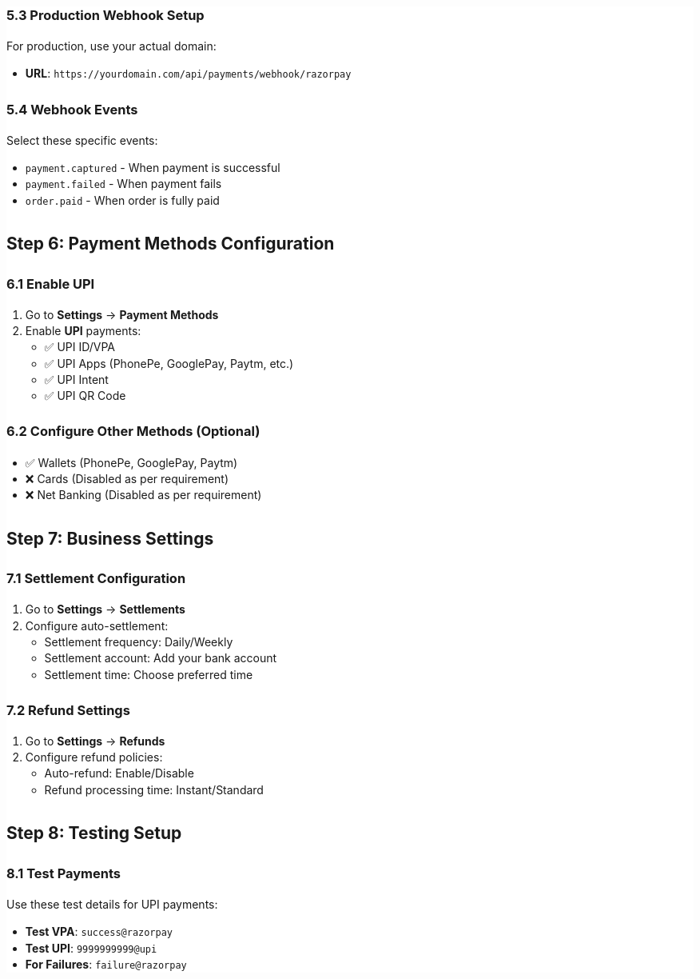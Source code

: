 ### 5.3 Production Webhook Setup
For production, use your actual domain:
- **URL**: `https://yourdomain.com/api/payments/webhook/razorpay`

### 5.4 Webhook Events
Select these specific events:
- `payment.captured` - When payment is successful
- `payment.failed` - When payment fails
- `order.paid` - When order is fully paid

## Step 6: Payment Methods Configuration

### 6.1 Enable UPI
1. Go to **Settings** → **Payment Methods**
2. Enable **UPI** payments:
   - ✅ UPI ID/VPA
   - ✅ UPI Apps (PhonePe, GooglePay, Paytm, etc.)
   - ✅ UPI Intent
   - ✅ UPI QR Code

### 6.2 Configure Other Methods (Optional)
- ✅ Wallets (PhonePe, GooglePay, Paytm)
- ❌ Cards (Disabled as per requirement)
- ❌ Net Banking (Disabled as per requirement)

## Step 7: Business Settings

### 7.1 Settlement Configuration
1. Go to **Settings** → **Settlements**
2. Configure auto-settlement:
   - Settlement frequency: Daily/Weekly
   - Settlement account: Add your bank account
   - Settlement time: Choose preferred time

### 7.2 Refund Settings
1. Go to **Settings** → **Refunds**
2. Configure refund policies:
   - Auto-refund: Enable/Disable
   - Refund processing time: Instant/Standard

## Step 8: Testing Setup

### 8.1 Test Payments
Use these test details for UPI payments:
- **Test VPA**: `success@razorpay`
- **Test UPI**: `9999999999@upi`
- **For Failures**: `failure@razorpay`
